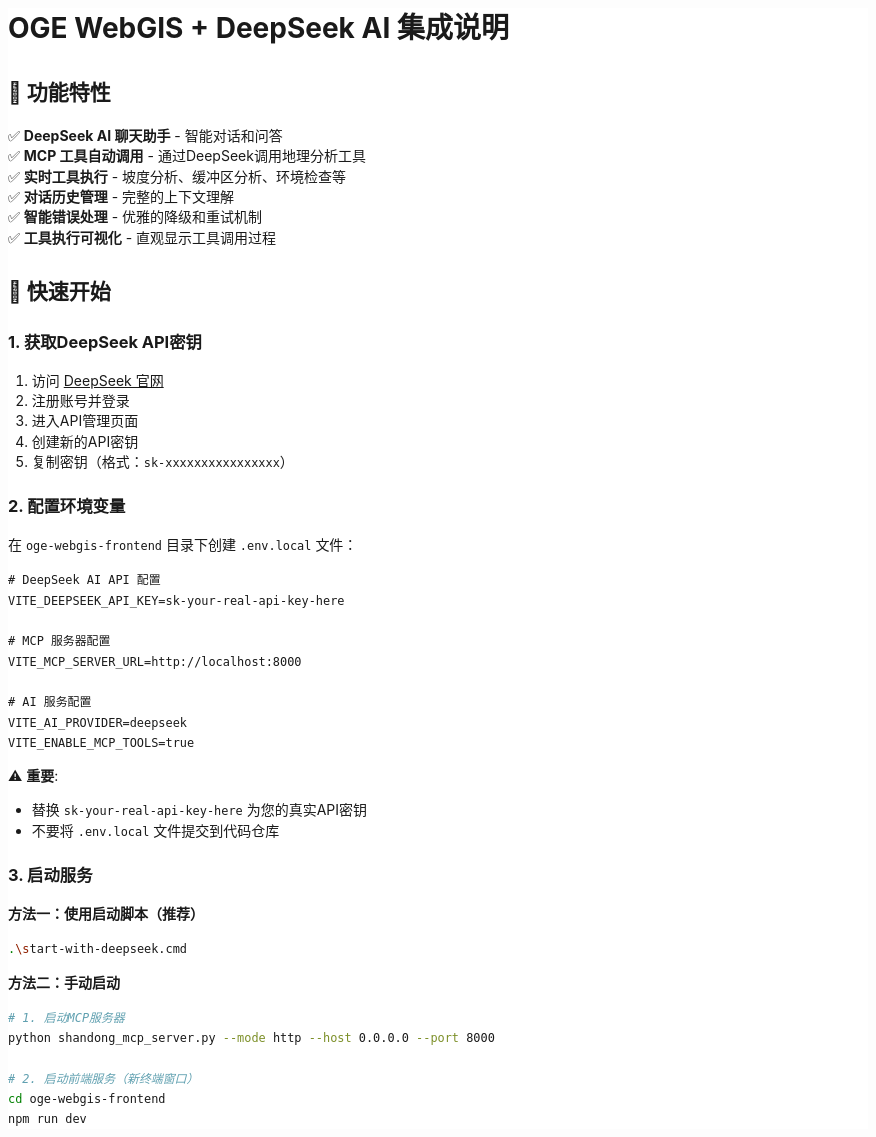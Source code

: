 # OGE WebGIS + DeepSeek AI 集成说明

## 🎯 功能特性

✅ **DeepSeek AI 聊天助手** - 智能对话和问答  
✅ **MCP 工具自动调用** - 通过DeepSeek调用地理分析工具  
✅ **实时工具执行** - 坡度分析、缓冲区分析、环境检查等  
✅ **对话历史管理** - 完整的上下文理解  
✅ **智能错误处理** - 优雅的降级和重试机制  
✅ **工具执行可视化** - 直观显示工具调用过程

## 🚀 快速开始

### 1. 获取DeepSeek API密钥

1. 访问 [DeepSeek 官网](https://www.deepseek.com)
2. 注册账号并登录
3. 进入API管理页面
4. 创建新的API密钥
5. 复制密钥（格式：`sk-xxxxxxxxxxxxxxxx`）

### 2. 配置环境变量

在 `oge-webgis-frontend` 目录下创建 `.env.local` 文件：

```env
# DeepSeek AI API 配置
VITE_DEEPSEEK_API_KEY=sk-your-real-api-key-here

# MCP 服务器配置
VITE_MCP_SERVER_URL=http://localhost:8000

# AI 服务配置  
VITE_AI_PROVIDER=deepseek
VITE_ENABLE_MCP_TOOLS=true
```

⚠️ **重要**: 
- 替换 `sk-your-real-api-key-here` 为您的真实API密钥
- 不要将 `.env.local` 文件提交到代码仓库

### 3. 启动服务

**方法一：使用启动脚本（推荐）**
```bash
.\start-with-deepseek.cmd
```

**方法二：手动启动**
```bash
# 1. 启动MCP服务器
python shandong_mcp_server.py --mode http --host 0.0.0.0 --port 8000

# 2. 启动前端服务（新终端窗口）
cd oge-webgis-frontend
npm run dev
```

